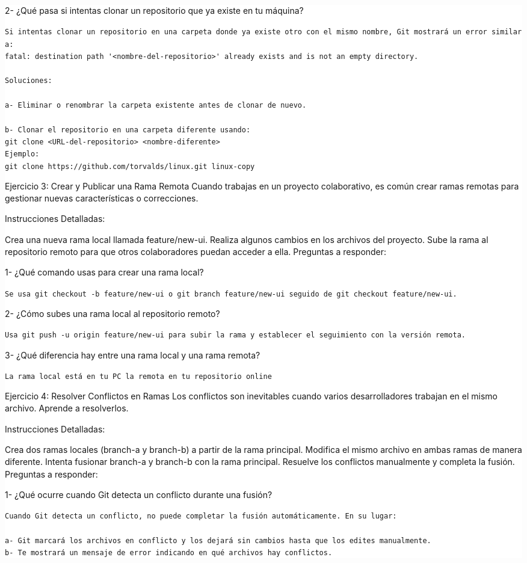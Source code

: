 2- ¿Qué pasa si intentas clonar un repositorio que ya existe en tu máquina?

    Si intentas clonar un repositorio en una carpeta donde ya existe otro con el mismo nombre, Git mostrará un error similar a:
    fatal: destination path '<nombre-del-repositorio>' already exists and is not an empty directory.

    Soluciones:

    a- Eliminar o renombrar la carpeta existente antes de clonar de nuevo.

    b- Clonar el repositorio en una carpeta diferente usando:
    git clone <URL-del-repositorio> <nombre-diferente>
    Ejemplo:
    git clone https://github.com/torvalds/linux.git linux-copy



Ejercicio 3: Crear y Publicar una Rama Remota
Cuando trabajas en un proyecto colaborativo, es común crear ramas remotas para gestionar nuevas características o correcciones.

Instrucciones Detalladas:

Crea una nueva rama local llamada feature/new-ui.
Realiza algunos cambios en los archivos del proyecto.
Sube la rama al repositorio remoto para que otros colaboradores puedan acceder a ella.
Preguntas a responder:

1- ¿Qué comando usas para crear una rama local?

    Se usa git checkout -b feature/new-ui o git branch feature/new-ui seguido de git checkout feature/new-ui.

2- ¿Cómo subes una rama local al repositorio remoto?

    Usa git push -u origin feature/new-ui para subir la rama y establecer el seguimiento con la versión remota.

3- ¿Qué diferencia hay entre una rama local y una rama remota?

    La rama local está en tu PC la remota en tu repositorio online  

Ejercicio 4: Resolver Conflictos en Ramas
Los conflictos son inevitables cuando varios desarrolladores trabajan en el mismo archivo. Aprende a resolverlos.

Instrucciones Detalladas:

Crea dos ramas locales (branch-a y branch-b) a partir de la rama principal.
Modifica el mismo archivo en ambas ramas de manera diferente.
Intenta fusionar branch-a y branch-b con la rama principal.
Resuelve los conflictos manualmente y completa la fusión.
Preguntas a responder:

1- ¿Qué ocurre cuando Git detecta un conflicto durante una fusión?

    Cuando Git detecta un conflicto, no puede completar la fusión automáticamente. En su lugar:

    a- Git marcará los archivos en conflicto y los dejará sin cambios hasta que los edites manualmente.
    b- Te mostrará un mensaje de error indicando en qué archivos hay conflictos.
